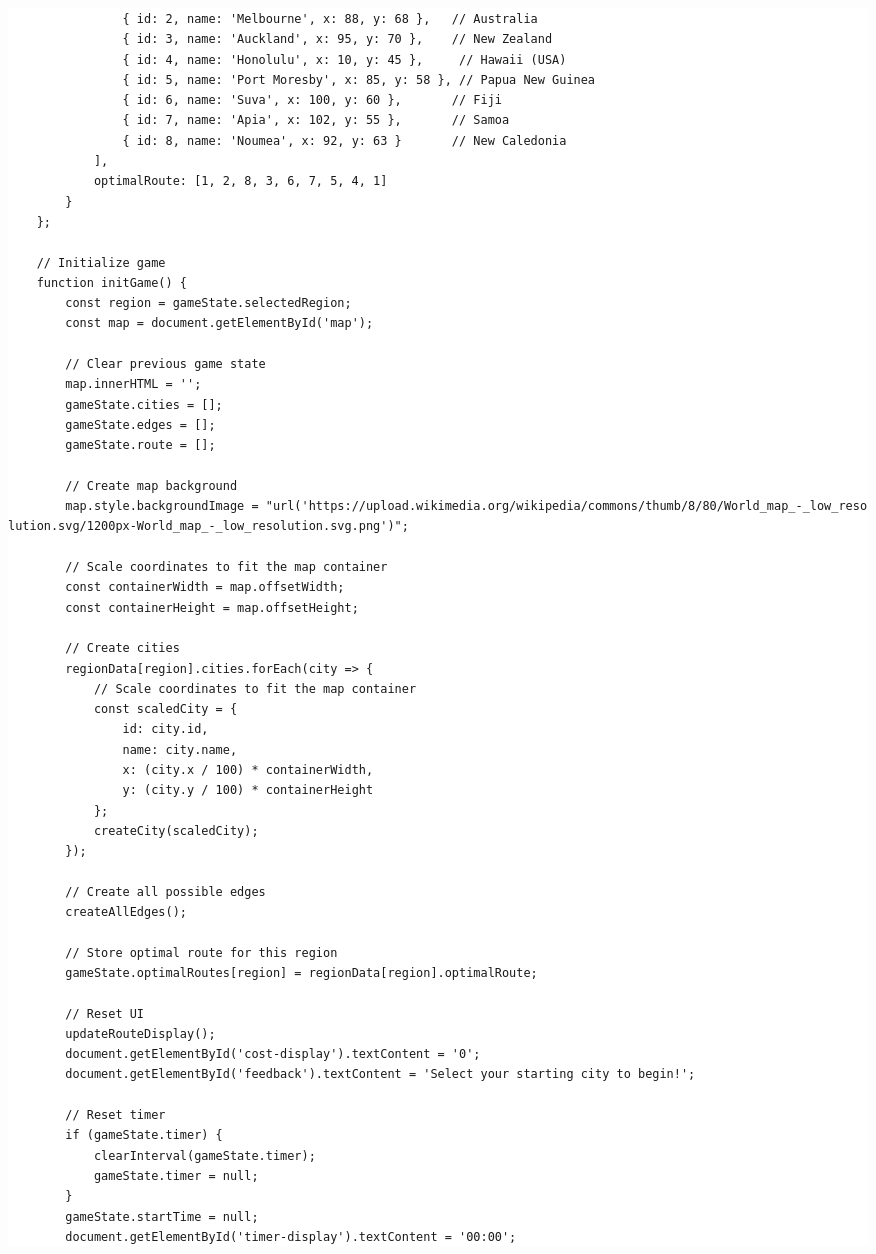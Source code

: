                     { id: 2, name: 'Melbourne', x: 88, y: 68 },   // Australia
                    { id: 3, name: 'Auckland', x: 95, y: 70 },    // New Zealand
                    { id: 4, name: 'Honolulu', x: 10, y: 45 },     // Hawaii (USA)
                    { id: 5, name: 'Port Moresby', x: 85, y: 58 }, // Papua New Guinea
                    { id: 6, name: 'Suva', x: 100, y: 60 },       // Fiji
                    { id: 7, name: 'Apia', x: 102, y: 55 },       // Samoa
                    { id: 8, name: 'Noumea', x: 92, y: 63 }       // New Caledonia
                ],
                optimalRoute: [1, 2, 8, 3, 6, 7, 5, 4, 1]
            }
        };

        // Initialize game
        function initGame() {
            const region = gameState.selectedRegion;
            const map = document.getElementById('map');
            
            // Clear previous game state
            map.innerHTML = '';
            gameState.cities = [];
            gameState.edges = [];
            gameState.route = [];
            
            // Create map background
            map.style.backgroundImage = "url('https://upload.wikimedia.org/wikipedia/commons/thumb/8/80/World_map_-_low_resolution.svg/1200px-World_map_-_low_resolution.svg.png')";
            
            // Scale coordinates to fit the map container
            const containerWidth = map.offsetWidth;
            const containerHeight = map.offsetHeight;
            
            // Create cities
            regionData[region].cities.forEach(city => {
                // Scale coordinates to fit the map container
                const scaledCity = {
                    id: city.id,
                    name: city.name,
                    x: (city.x / 100) * containerWidth,
                    y: (city.y / 100) * containerHeight
                };
                createCity(scaledCity);
            });
            
            // Create all possible edges
            createAllEdges();
            
            // Store optimal route for this region
            gameState.optimalRoutes[region] = regionData[region].optimalRoute;
            
            // Reset UI
            updateRouteDisplay();
            document.getElementById('cost-display').textContent = '0';
            document.getElementById('feedback').textContent = 'Select your starting city to begin!';
            
            // Reset timer
            if (gameState.timer) {
                clearInterval(gameState.timer);
                gameState.timer = null;
            }
            gameState.startTime = null;
            document.getElementById('timer-display').textContent = '00:00';
            